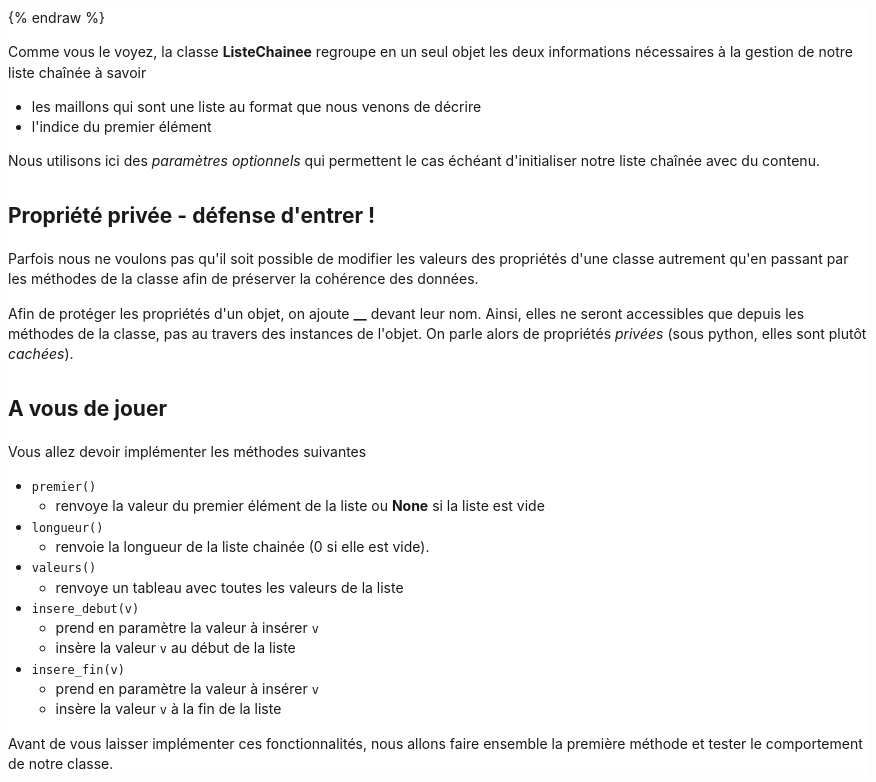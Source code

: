 </div>
</div>

</div>
    {% endraw %}

<div class="cell border-box-sizing text_cell rendered"><div class="inner_cell">
<div class="text_cell_render border-box-sizing rendered_html">
<p>Comme vous le voyez, la classe <strong>ListeChainee</strong> regroupe en un seul objet les deux informations nécessaires à la gestion de notre liste chaînée à savoir</p>
<ul>
<li>les maillons qui sont une liste au format que nous venons de décrire</li>
<li>l'indice du premier élément</li>
</ul>
<p>Nous utilisons ici des <em>paramètres optionnels</em> qui permettent le cas échéant d'initialiser notre liste chaînée avec du contenu.</p>
<h2 id="Propri&#233;t&#233;-priv&#233;e---d&#233;fense-d'entrer-!">Propri&#233;t&#233; priv&#233;e - d&#233;fense d'entrer !<a class="anchor-link" href="#Propri&#233;t&#233;-priv&#233;e---d&#233;fense-d'entrer-!"> </a></h2><p>Parfois nous ne voulons pas qu'il soit possible de modifier les valeurs des propriétés d'une classe autrement qu'en passant par les méthodes de la classe afin de préserver la cohérence des données.</p>
<p>Afin de protéger les propriétés d'un objet, on ajoute <strong>__</strong> devant leur nom. Ainsi, elles ne seront accessibles que depuis les méthodes de la classe, pas au travers des instances de l'objet. On parle alors de propriétés <em>privées</em> (sous python, elles sont plutôt<em> cachées</em>).</p>

</div>
</div>
</div>
<div class="cell border-box-sizing text_cell rendered"><div class="inner_cell">
<div class="text_cell_render border-box-sizing rendered_html">
<h2 id="A-vous-de-jouer">A vous de jouer<a class="anchor-link" href="#A-vous-de-jouer"> </a></h2><p>Vous allez devoir implémenter les méthodes suivantes</p>
<ul>
<li><code>premier()</code> <ul>
<li>renvoye la valeur du premier élément de la liste ou <strong>None</strong> si la liste est vide</li>
</ul>
</li>
<li><code>longueur()</code><ul>
<li>renvoie la longueur de la liste chainée (0 si elle est vide).</li>
</ul>
</li>
<li><code>valeurs()</code><ul>
<li>renvoye un tableau avec toutes les valeurs de la liste</li>
</ul>
</li>
<li><code>insere_debut(v)</code><ul>
<li>prend en paramètre la valeur à insérer <code>v</code></li>
<li>insère la valeur <code>v</code> au début de la liste </li>
</ul>
</li>
<li><code>insere_fin(v)</code><ul>
<li>prend en paramètre la valeur à insérer <code>v</code></li>
<li>insère la valeur <code>v</code> à la fin de la liste </li>
</ul>
</li>
</ul>
<p>Avant de vous laisser implémenter ces fonctionnalités, nous allons faire ensemble la première méthode et tester le comportement de notre classe.</p>
